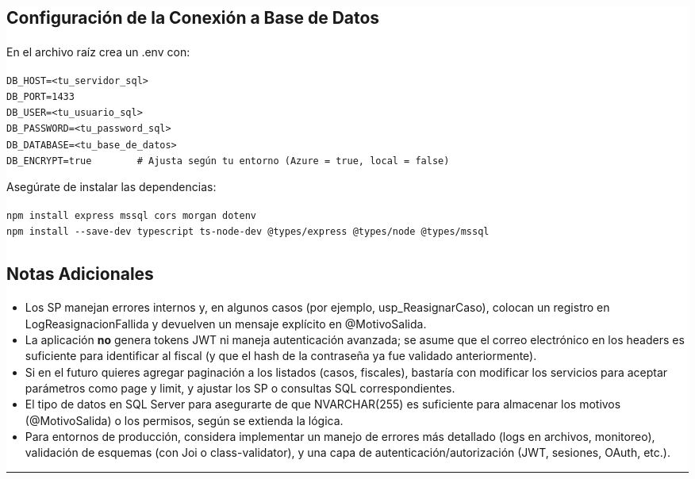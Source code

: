 
## **Configuración de la Conexión a Base de Datos**

En el archivo raíz crea un .env con:

```
DB_HOST=<tu_servidor_sql>
DB_PORT=1433
DB_USER=<tu_usuario_sql>
DB_PASSWORD=<tu_password_sql>
DB_DATABASE=<tu_base_de_datos>
DB_ENCRYPT=true        # Ajusta según tu entorno (Azure = true, local = false)
```

Asegúrate de instalar las dependencias:

```
npm install express mssql cors morgan dotenv
npm install --save-dev typescript ts-node-dev @types/express @types/node @types/mssql
```

## **Notas Adicionales**

- Los SP manejan errores internos y, en algunos casos (por ejemplo, usp_ReasignarCaso), colocan un registro en LogReasignacionFallida y devuelven un mensaje explícito en @MotivoSalida.
- La aplicación **no** genera tokens JWT ni maneja autenticación avanzada; se asume que el correo electrónico en los headers es suficiente para identificar al fiscal (y que el hash de la contraseña ya fue validado anteriormente).
- Si en el futuro quieres agregar paginación a los listados (casos, fiscales), bastaría con modificar los servicios para aceptar parámetros como page y limit, y ajustar los SP o consultas SQL correspondientes.
- El tipo de datos en SQL Server para asegurarte de que NVARCHAR(255) es suficiente para almacenar los motivos (@MotivoSalida) o los permisos, según se extienda la lógica.
- Para entornos de producción, considera implementar un manejo de errores más detallado (logs en archivos, monitoreo), validación de esquemas (con Joi o class-validator), y una capa de autenticación/autorización (JWT, sesiones, OAuth, etc.).

---